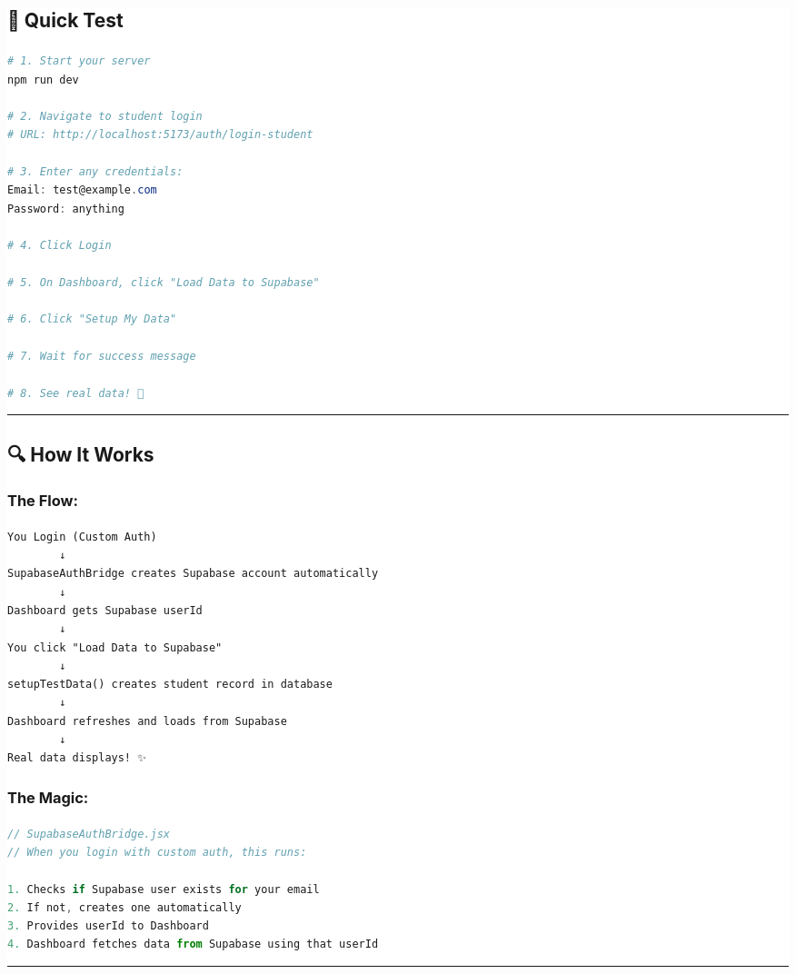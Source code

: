 ## 🎯 Quick Test

```powershell
# 1. Start your server
npm run dev

# 2. Navigate to student login
# URL: http://localhost:5173/auth/login-student

# 3. Enter any credentials:
Email: test@example.com
Password: anything

# 4. Click Login

# 5. On Dashboard, click "Load Data to Supabase"

# 6. Click "Setup My Data"

# 7. Wait for success message

# 8. See real data! 🎉
```

---

## 🔍 How It Works

### The Flow:
```
You Login (Custom Auth)
        ↓
SupabaseAuthBridge creates Supabase account automatically
        ↓
Dashboard gets Supabase userId
        ↓
You click "Load Data to Supabase"
        ↓
setupTestData() creates student record in database
        ↓
Dashboard refreshes and loads from Supabase
        ↓
Real data displays! ✨
```

### The Magic:
```javascript
// SupabaseAuthBridge.jsx
// When you login with custom auth, this runs:

1. Checks if Supabase user exists for your email
2. If not, creates one automatically
3. Provides userId to Dashboard
4. Dashboard fetches data from Supabase using that userId
```

---